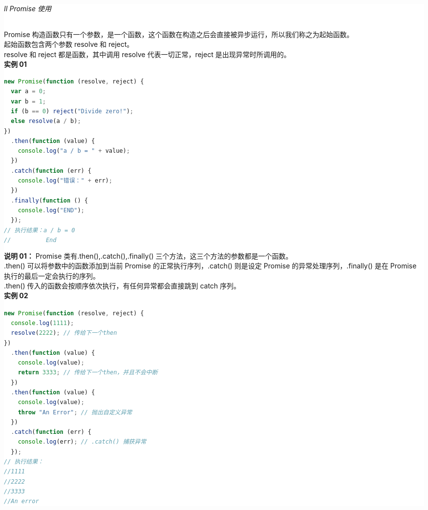 ###### II Promise 使用
Promise 构造函数只有一个参数，是一个函数，这个函数在构造之后会直接被异步运行，所以我们称之为起始函数。  
起始函数包含两个参数 resolve 和 reject。  
resolve 和 reject 都是函数，其中调用 resolve 代表一切正常，reject 是出现异常时所调用的。  
**实例 01**  
```javascript
new Promise(function (resolve, reject) {
  var a = 0;
  var b = 1;
  if (b == 0) reject("Divide zero!");
  else resolve(a / b);
})
  .then(function (value) {
    console.log("a / b = " + value);
  })
  .catch(function (err) {
    console.log("错误：" + err);
  })
  .finally(function () {
    console.log("END");
  });
// 执行结果：a / b = 0
//          End
```

**说明 01：** 
Promise 类有.then(),.catch(),.finally() 三个方法，这三个方法的参数都是一个函数。  
.then() 可以将参数中的函数添加到当前 Promise 的正常执行序列，.catch() 则是设定 Promise 的异常处理序列，.finally() 是在 Promise 执行的最后一定会执行的序列。  
.then() 传入的函数会按顺序依次执行，有任何异常都会直接跳到 catch 序列。  
**实例 02**
```javascript
new Promise(function (resolve, reject) {
  console.log(1111);
  resolve(2222); // 传给下一个then
})
  .then(function (value) {
    console.log(value);
    return 3333; // 传给下一个then，并且不会中断
  })
  .then(function (value) {
    console.log(value);
    throw "An Error"; // 抛出自定义异常
  })
  .catch(function (err) {
    console.log(err); // .catch() 捕获异常
  });
// 执行结果：
//1111
//2222
//3333
//An error
```
